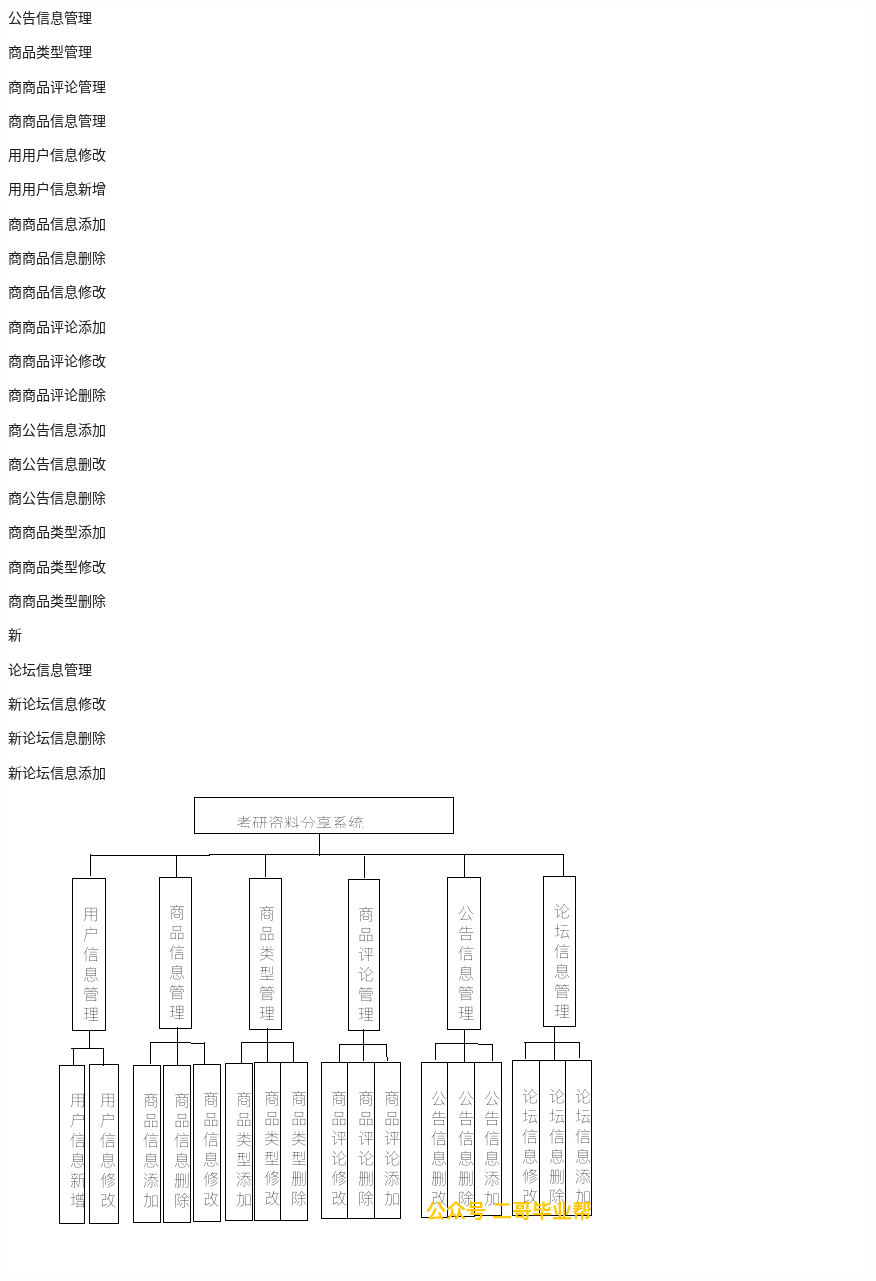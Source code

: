 公告信息管理

商品类型管理

商商品评论管理

商商品信息管理

用用户信息修改

用用户信息新增

商商品信息添加 

商商品信息删除

商商品信息修改

商商品评论添加

商商品评论修改

商商品评论删除

商公告信息添加

商公告信息删改

商公告信息删除

商商品类型添加 

商商品类型修改 

商商品类型删除 

新

论坛信息管理

新论坛信息修改

新论坛信息删除

新论坛信息添加


![](/md/blog.005.png)
